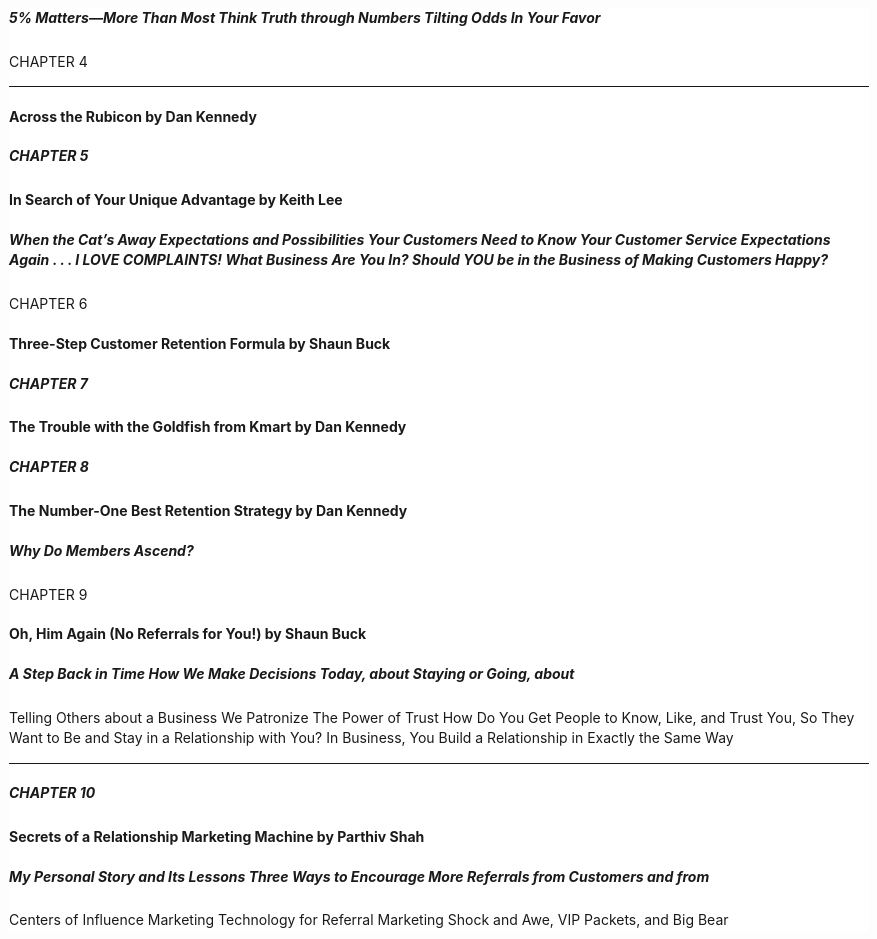##### 5% Matters—More Than Most Think Truth through Numbers Tilting Odds In Your Favor

 CHAPTER 4


-----

#### Across the Rubicon by Dan Kennedy

##### CHAPTER 5

#### In Search of Your Unique Advantage by Keith Lee

##### When the Cat’s Away Expectations and Possibilities Your Customers Need to Know Your Customer Service Expectations Again . . . I LOVE COMPLAINTS! What Business Are You In? Should YOU be in the Business of Making Customers Happy?

 CHAPTER 6

#### Three-Step Customer Retention Formula by Shaun Buck

##### CHAPTER 7

#### The Trouble with the Goldfish from Kmart by Dan Kennedy

##### CHAPTER 8

#### The Number-One Best Retention Strategy by Dan Kennedy

##### Why Do Members Ascend?

 CHAPTER 9

#### Oh, Him Again (No Referrals for You!) by Shaun Buck

##### A Step Back in Time How We Make Decisions Today, about Staying or Going, about
 Telling Others about a Business We Patronize The Power of Trust How Do You Get People to Know, Like, and Trust You, So They Want
 to Be and Stay in a Relationship with You? In Business, You Build a Relationship in Exactly the Same Way


-----

##### CHAPTER 10

#### Secrets of a Relationship Marketing Machine by Parthiv Shah

##### My Personal Story and Its Lessons Three Ways to Encourage More Referrals from Customers and from
 Centers of Influence Marketing Technology for Referral Marketing Shock and Awe, VIP Packets, and Big Bear
